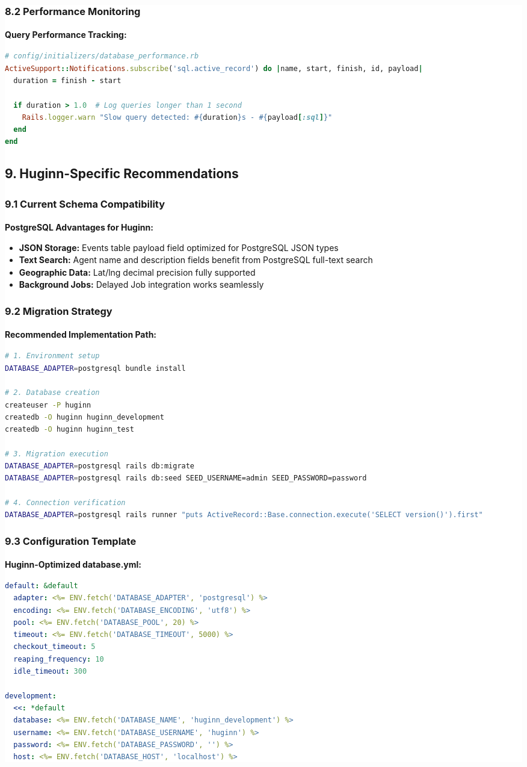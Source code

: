 ### 8.2 Performance Monitoring

**Query Performance Tracking:**
```ruby
# config/initializers/database_performance.rb
ActiveSupport::Notifications.subscribe('sql.active_record') do |name, start, finish, id, payload|
  duration = finish - start
  
  if duration > 1.0  # Log queries longer than 1 second
    Rails.logger.warn "Slow query detected: #{duration}s - #{payload[:sql]}"
  end
end
```

## 9. Huginn-Specific Recommendations

### 9.1 Current Schema Compatibility

**PostgreSQL Advantages for Huginn:**
- **JSON Storage:** Events table payload field optimized for PostgreSQL JSON types
- **Text Search:** Agent name and description fields benefit from PostgreSQL full-text search
- **Geographic Data:** Lat/lng decimal precision fully supported
- **Background Jobs:** Delayed Job integration works seamlessly

### 9.2 Migration Strategy

**Recommended Implementation Path:**
```bash
# 1. Environment setup
DATABASE_ADAPTER=postgresql bundle install

# 2. Database creation
createuser -P huginn
createdb -O huginn huginn_development
createdb -O huginn huginn_test

# 3. Migration execution
DATABASE_ADAPTER=postgresql rails db:migrate
DATABASE_ADAPTER=postgresql rails db:seed SEED_USERNAME=admin SEED_PASSWORD=password

# 4. Connection verification
DATABASE_ADAPTER=postgresql rails runner "puts ActiveRecord::Base.connection.execute('SELECT version()').first"
```

### 9.3 Configuration Template

**Huginn-Optimized database.yml:**
```yaml
default: &default
  adapter: <%= ENV.fetch('DATABASE_ADAPTER', 'postgresql') %>
  encoding: <%= ENV.fetch('DATABASE_ENCODING', 'utf8') %>
  pool: <%= ENV.fetch('DATABASE_POOL', 20) %>
  timeout: <%= ENV.fetch('DATABASE_TIMEOUT', 5000) %>
  checkout_timeout: 5
  reaping_frequency: 10
  idle_timeout: 300

development:
  <<: *default
  database: <%= ENV.fetch('DATABASE_NAME', 'huginn_development') %>
  username: <%= ENV.fetch('DATABASE_USERNAME', 'huginn') %>
  password: <%= ENV.fetch('DATABASE_PASSWORD', '') %>
  host: <%= ENV.fetch('DATABASE_HOST', 'localhost') %>
```